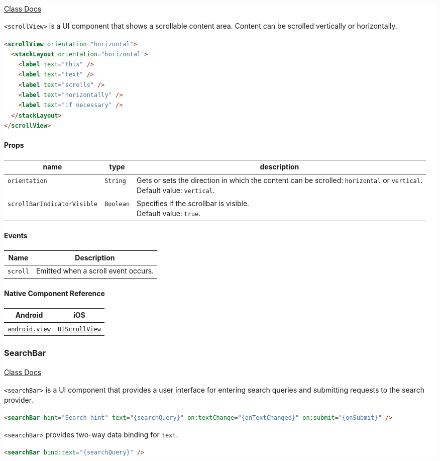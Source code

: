 <div class="nsref"><a title="NativeScript Documentation" href="https://docs.nativescript.org/api-reference/classes/_ui_scroll_view_.scrollview">Class Docs</a></div>

`<scrollView>` is a UI component that shows a scrollable content area. Content can be scrolled vertically or horizontally.

```html
<scrollView orientation="horizontal">
  <stackLayout orientation="horizontal">
    <label text="this" />
    <label text="text" />
    <label text="scrolls" />
    <label text="horizontally" />
    <label text="if necessary" />
  </stackLayout>
</scrollView>
```

#### Props

| name | type | description |
|------|------|-------------|
| `orientation` | `String` | Gets or sets the direction in which the content can be scrolled: `horizontal` or `vertical`.<br/>Default value: `vertical`.
| `scrollBarIndicatorVisible` | `Boolean` | Specifies if the scrollbar is visible.<br/>Default value: `true`.

#### Events

| Name | Description |
|------|-------------|
| `scroll` | Emitted when a scroll event occurs.

#### Native Component Reference

| Android | iOS |
|---------|-----|
| [`android.view`](https://developer.android.com/reference/android/view/View.html) | [`UIScrollView`](https://developer.apple.com/documentation/uikit/uiscrollview)

### SearchBar

<div class="nsref"><a title="NativeScript Documentation" href="https://docs.nativescript.org/api-reference/classes/_ui_search_bar_.searchbar">Class Docs</a></div>

`<searchBar>` is a UI component that provides a user interface for entering search queries and submitting requests to the search provider.

```html
<searchBar hint="Search hint" text="{searchQuery}" on:textChange="{onTextChanged}" on:submit="{onSubmit}" />
```

`<searchBar>` provides two-way data binding for `text`.

```html
<searchBar bind:text="{searchQuery}" />
```
